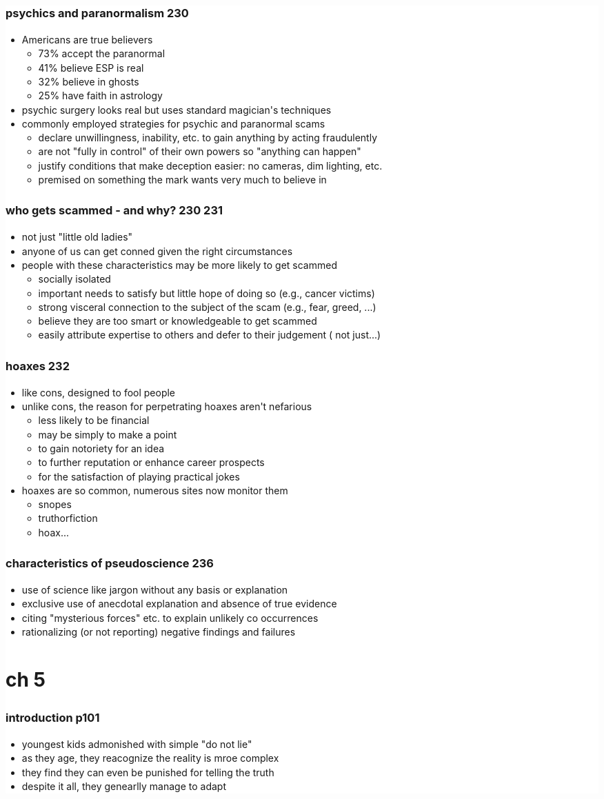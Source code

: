 ### psychics and paranormalism 230
- Americans are true believers
  - 73% accept the paranormal
  - 41% believe ESP is real
  - 32% believe in ghosts
  - 25% have faith in astrology
- psychic surgery looks real but uses standard magician's techniques
- commonly employed strategies for psychic and paranormal scams
  - declare unwillingness, inability, etc. to gain anything by acting fraudulently
  - are not "fully in control" of their own powers so "anything can happen"
  - justify conditions that make deception easier: no cameras, dim lighting, etc.
  - premised on something the mark wants very much to believe in

### who gets scammed - and why? 230 231
- not just "little old ladies"
- anyone of us can get conned given the right circumstances
- people with these characteristics may be more likely to get scammed
  - socially isolated
  - important needs to satisfy but little hope of doing so (e.g., cancer victims)
  - strong visceral connection to the subject of the scam (e.g., fear, greed, ...)
  - believe they are too smart or knowledgeable to get scammed
  - easily attribute expertise to others and defer to their judgement ( not just...)

### hoaxes 232
- like cons, designed to fool people
- unlike cons, the reason for perpetrating hoaxes aren't nefarious
  - less likely to be financial
  - may be simply to make a point
  - to gain notoriety for an idea
  - to further reputation or enhance career prospects
  - for the satisfaction of playing practical jokes
- hoaxes are so common, numerous sites now monitor them
  - snopes
  - truthorfiction
  - hoax...

### characteristics of pseudoscience 236
- use of science like jargon without any basis or explanation
- exclusive use of anecdotal explanation and absence of true evidence
- citing "mysterious forces" etc. to explain unlikely co occurrences
- rationalizing (or not reporting) negative findings and failures

# ch 5
### introduction p101
- youngest kids admonished with simple "do not lie"
- as they age, they reacognize the reality is mroe complex
- they find they can even be punished for telling the truth
- despite it all, they genearlly manage to adapt
